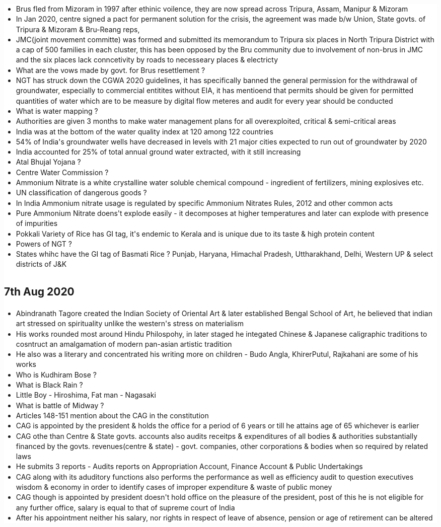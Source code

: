 - Brus fled from Mizoram in 1997 after ethinic voilence, they are now spread across Tripura, Assam, Manipur & Mizoram
- In Jan 2020, centre signed a pact for permanent solution for the crisis, the agreement was made b/w Union, State govts. of Tripura & Mizoram & Bru-Reang reps, 
- JMC(joint movement committe) was formed and submitted its memorandum to Tripura six places in North Tripura District with a cap of 500 families in each cluster, this has been opposed by the Bru community due to involvement of non-brus in JMC and the six places lack conncetivity by roads to necesseary places & electricty
- What are the vows made by govt. for Brus resettlement ? 
- NGT has struck down the CGWA 2020 guidelines, it has specifically banned the general permission for the withdrawal of groundwater, especially to commercial entitites without EIA, it has mentioend that permits should be given for permitted quantities of water which are to be measure by digital flow meteres and audit for every year should be conducted
- What is water mapping ? 
- Authorities are given 3 months to make water management plans for all overexploited, critical & semi-critical areas
- India was at the bottom of the water quality index at 120 among 122 countries 
- 54% of India's groundwater wells have decreased in levels with 21 major cities expected to run out of groundwater by 2020
- India accounted for 25% of total annual ground water extracted, with it still increasing
- Atal Bhujal Yojana ? 
- Centre Water Commission ? 
- Ammonium Nitrate is a white crystalline water soluble chemical compound - ingredient of fertilizers, mining explosives etc.
- UN classification of dangerous goods ? 
- In India Ammonium nitrate usage is regulated by specific Ammonium Nitrates Rules, 2012 and other common acts
- Pure Ammonium Nitrate doens't explode easily - it decomposes at higher temperatures and later can explode with presence of impurities
- Pokkali Variety of Rice has GI tag, it's endemic to Kerala and is unique due to its taste & high protein content
- Powers of NGT ? 
- States whihc have the GI tag of Basmati Rice ? Punjab, Haryana, Himachal Pradesh, Uttharakhand, Delhi, Western UP & select districts of J&K

## 7th Aug 2020
- Abindranath Tagore created the Indian Society of Oriental Art & later established Bengal School of Art, he believed that indian art stressed on spirituality unlike the western's stress on materialism
- His works rounded most around Hindu Philospohy, in later staged he integated Chinese & Japanese caligraphic traditions to cosntruct an amalgamation of modern pan-asian artistic tradition
- He also was a literary and concentrated his writing more on children - Budo Angla, KhirerPutul, Rajkahani are some of his works
- Who is Kudhiram Bose ? 
- What is Black Rain ? 
- Little Boy - Hiroshima, Fat man - Nagasaki
- What is battle of Midway ? 
- Articles 148-151 mention about the CAG in the constitution
- CAG is appointed by the president & holds the office for a period of 6 years or till he attains age of 65 whichever is earlier
- CAG othe than Centre & State govts. accounts also audits receitps & expenditures of all bodies & authorities substantially financed by the govts. revenues(centre & state) - govt. companies, other corporations & bodies when so required by related laws
- He submits 3 reports - Audits reports on Appropriation Account, Finance Account & Public Undertakings
- CAG along with its aduditory functions also performs the performance as well as efficiency audit to question executives wisdom & economy in order to identify cases of improper expenditure & waste of public money
- CAG though is appointed by president doesn't hold office on the pleasure of the president, post of this he is not eligible for any further office, salary is equal to that of supreme court of India
- After his appointment neither his salary, nor rights in respect of leave of absence, pension or age of retirement can be altered